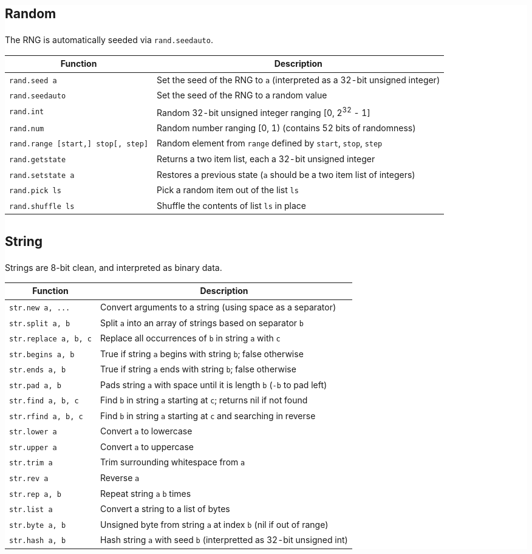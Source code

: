 Random
------

The RNG is automatically seeded via `rand.seedauto`.

| Function          | Description                                                                 |
|-------------------|-----------------------------------------------------------------------------|
| `rand.seed a`     | Set the seed of the RNG to `a` (interpreted as a 32-bit unsigned integer)   |
| `rand.seedauto`   | Set the seed of the RNG to a random value                                   |
| `rand.int`        | Random 32-bit unsigned integer ranging [0, 2<sup>32</sup> - 1]              |
| `rand.num`        | Random number ranging [0, 1) (contains 52 bits of randomness)               |
| `rand.range [start,] stop[, step]` | Random element from `range` defined by `start`, `stop`, `step` |
| `rand.getstate`   | Returns a two item list, each a 32-bit unsigned integer                     |
| `rand.setstate a` | Restores a previous state (`a` should be a two item list of integers)       |
| `rand.pick ls`    | Pick a random item out of the list `ls`                                     |
| `rand.shuffle ls` | Shuffle the contents of list `ls` in place                                  |

String
------

Strings are 8-bit clean, and interpreted as binary data.

| Function              | Description                                                          |
|-----------------------|----------------------------------------------------------------------|
| `str.new a, ...`      | Convert arguments to a string (using space as a separator)           |
| `str.split a, b`      | Split `a` into an array of strings based on separator `b`            |
| `str.replace a, b, c` | Replace all occurrences of `b` in string `a` with `c`                |
| `str.begins a, b`     | True if string `a` begins with string `b`; false otherwise           |
| `str.ends a, b`       | True if string `a` ends with string `b`; false otherwise             |
| `str.pad a, b`        | Pads string `a` with space until it is length `b` (`-b` to pad left) |
| `str.find a, b, c`    | Find `b` in string `a` starting at `c`; returns nil if not found     |
| `str.rfind a, b, c`   | Find `b` in string `a` starting at `c` and searching in reverse      |
| `str.lower a`         | Convert `a` to lowercase                                             |
| `str.upper a`         | Convert `a` to uppercase                                             |
| `str.trim a`          | Trim surrounding whitespace from `a`                                 |
| `str.rev a`           | Reverse `a`                                                          |
| `str.rep a, b`        | Repeat string `a` `b` times                                          |
| `str.list a`          | Convert a string to a list of bytes                                  |
| `str.byte a, b`       | Unsigned byte from string `a` at index `b` (nil if out of range)     |
| `str.hash a, b`       | Hash string `a` with seed `b` (interpretted as 32-bit unsigned int)  |
